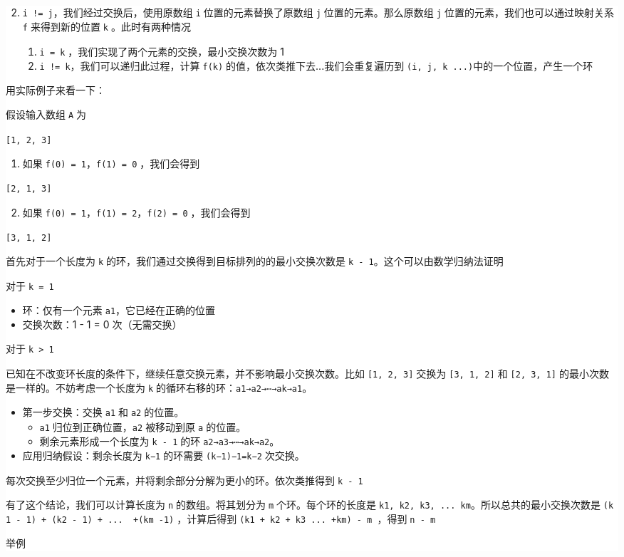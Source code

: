 2. `i != j`，我们经过交换后，使用原数组 `i`  位置的元素替换了原数组 `j` 位置的元素。那么原数组 `j` 位置的元素，我们也可以通过映射关系 `f` 来得到新的位置 `k` 。此时有两种情况

   1. `i = k` ，我们实现了两个元素的交换，最小交换次数为 1
   2. `i != k`，我们可以递归此过程，计算 `f(k)` 的值，依次类推下去...我们会重复遍历到 `(i, j, k ...)`中的一个位置，产生一个环

   

用实际例子来看一下：

假设输入数组 `A` 为

```
[1, 2, 3]
```



1. 如果 `f(0) = 1`，`f(1) = 0` ，我们会得到

```
[2, 1, 3]
```



2. 如果 `f(0) = 1`，`f(1) = 2`，`f(2) = 0` ，我们会得到

```
[3, 1, 2]
```



首先对于一个长度为 `k` 的环，我们通过交换得到目标排列的的最小交换次数是 `k - 1`。这个可以由数学归纳法证明



对于 `k = 1`

- 环：仅有一个元素 `a1`，它已经在正确的位置
- 交换次数：1 - 1 = 0 次（无需交换）



对于 `k > 1`

已知在不改变环长度的条件下，继续任意交换元素，并不影响最小交换次数。比如 `[1, 2, 3]` 交换为 `[3, 1, 2]` 和 `[2, 3, 1]` 的最小次数是一样的。不妨考虑一个长度为 `k` 的循环右移的环：`a1→a2→⋯→ak→a1`。



- 第一步交换：交换 `a1` 和 `a2` 的位置。
  - `a1` 归位到正确位置，`a2` 被移动到原 `a` 的位置。
  - 剩余元素形成一个长度为 `k - 1` 的环 `a2→a3→⋯→ak→a2`。
- 应用归纳假设：剩余长度为 `k−1` 的环需要 `(k−1)−1=k−2` 次交换。



每次交换至少归位一个元素，并将剩余部分分解为更小的环。依次类推得到 `k - 1`



有了这个结论，我们可以计算长度为 `n` 的数组。将其划分为 `m` 个环。每个环的长度是 `k1, k2, k3, ... km`。所以总共的最小交换次数是 `(k1 - 1) + (k2 - 1) + ...  +(km -1)` ，计算后得到 `(k1 + k2 + k3 ... +km) - m `，得到 `n - m`



举例
